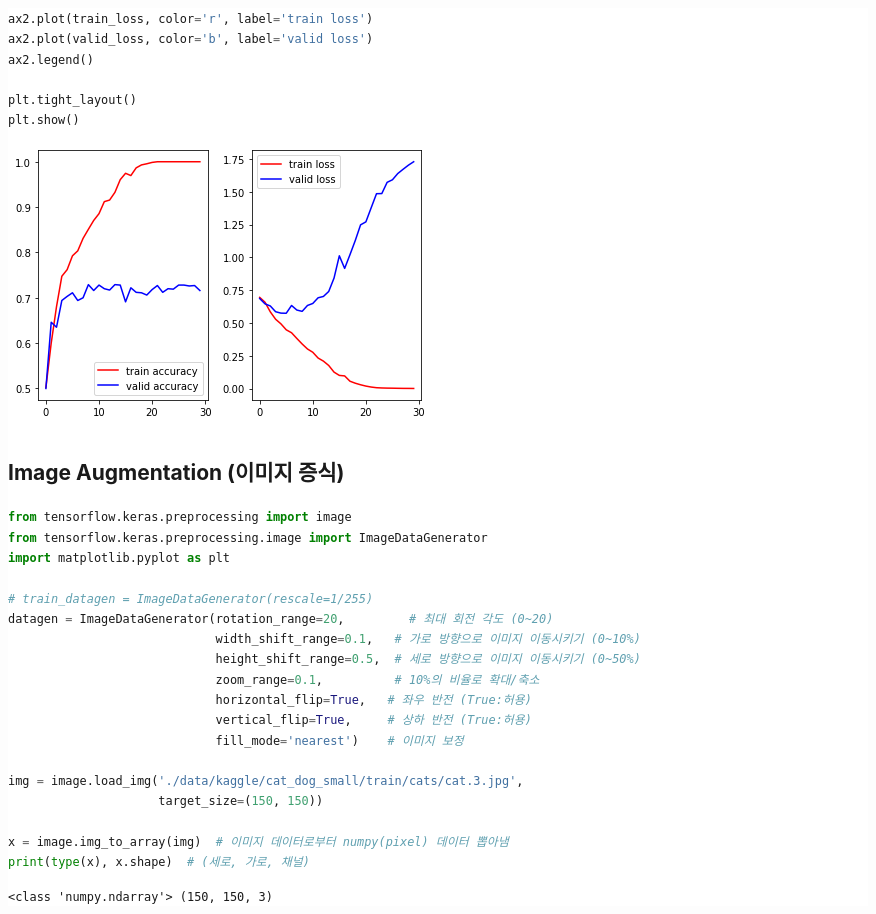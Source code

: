 ```python
ax2.plot(train_loss, color='r', label='train loss')
ax2.plot(valid_loss, color='b', label='valid loss')
ax2.legend()

plt.tight_layout()
plt.show()
```


    
![png](/Machine-Learning/images/0420/output_8_0.png)
    


## Image Augmentation (이미지 증식)


```python
from tensorflow.keras.preprocessing import image
from tensorflow.keras.preprocessing.image import ImageDataGenerator
import matplotlib.pyplot as plt

# train_datagen = ImageDataGenerator(rescale=1/255)
datagen = ImageDataGenerator(rotation_range=20,         # 최대 회전 각도 (0~20)
                             width_shift_range=0.1,   # 가로 방향으로 이미지 이동시키기 (0~10%)
                             height_shift_range=0.5,  # 세로 방향으로 이미지 이동시키기 (0~50%) 
                             zoom_range=0.1,          # 10%의 비율로 확대/축소
                             horizontal_flip=True,   # 좌우 반전 (True:허용)
                             vertical_flip=True,     # 상하 반전 (True:허용)
                             fill_mode='nearest')    # 이미지 보정

img = image.load_img('./data/kaggle/cat_dog_small/train/cats/cat.3.jpg',
                     target_size=(150, 150))

x = image.img_to_array(img)  # 이미지 데이터로부터 numpy(pixel) 데이터 뽑아냄
print(type(x), x.shape)  # (세로, 가로, 채널)
```

    <class 'numpy.ndarray'> (150, 150, 3)
    